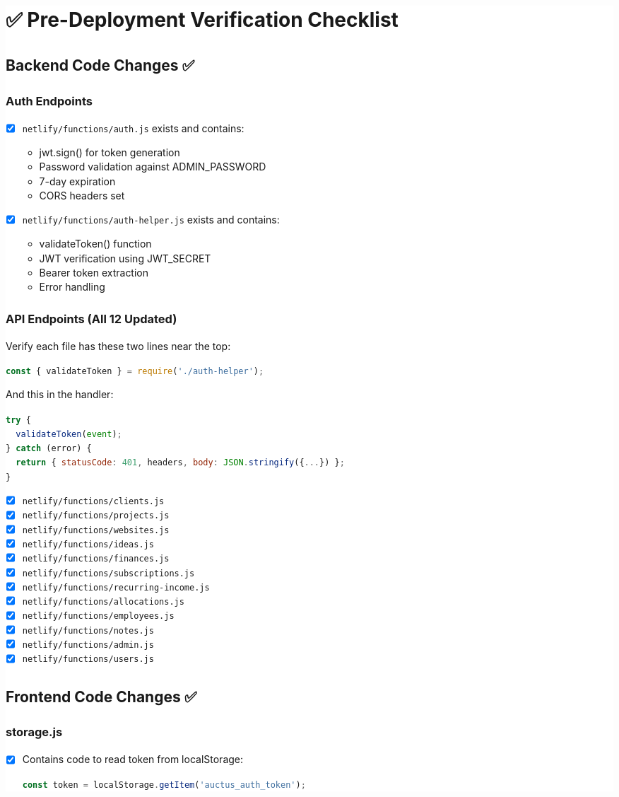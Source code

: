 # ✅ Pre-Deployment Verification Checklist

## Backend Code Changes ✅

### Auth Endpoints
- [x] `netlify/functions/auth.js` exists and contains:
  - jwt.sign() for token generation
  - Password validation against ADMIN_PASSWORD
  - 7-day expiration
  - CORS headers set

- [x] `netlify/functions/auth-helper.js` exists and contains:
  - validateToken() function
  - JWT verification using JWT_SECRET
  - Bearer token extraction
  - Error handling

### API Endpoints (All 12 Updated)
Verify each file has these two lines near the top:
```javascript
const { validateToken } = require('./auth-helper');
```

And this in the handler:
```javascript
try {
  validateToken(event);
} catch (error) {
  return { statusCode: 401, headers, body: JSON.stringify({...}) };
}
```

- [x] `netlify/functions/clients.js`
- [x] `netlify/functions/projects.js`
- [x] `netlify/functions/websites.js`
- [x] `netlify/functions/ideas.js`
- [x] `netlify/functions/finances.js`
- [x] `netlify/functions/subscriptions.js`
- [x] `netlify/functions/recurring-income.js`
- [x] `netlify/functions/allocations.js`
- [x] `netlify/functions/employees.js`
- [x] `netlify/functions/notes.js`
- [x] `netlify/functions/admin.js`
- [x] `netlify/functions/users.js`

## Frontend Code Changes ✅

### storage.js
- [x] Contains code to read token from localStorage:
  ```javascript
  const token = localStorage.getItem('auctus_auth_token');
  ```
